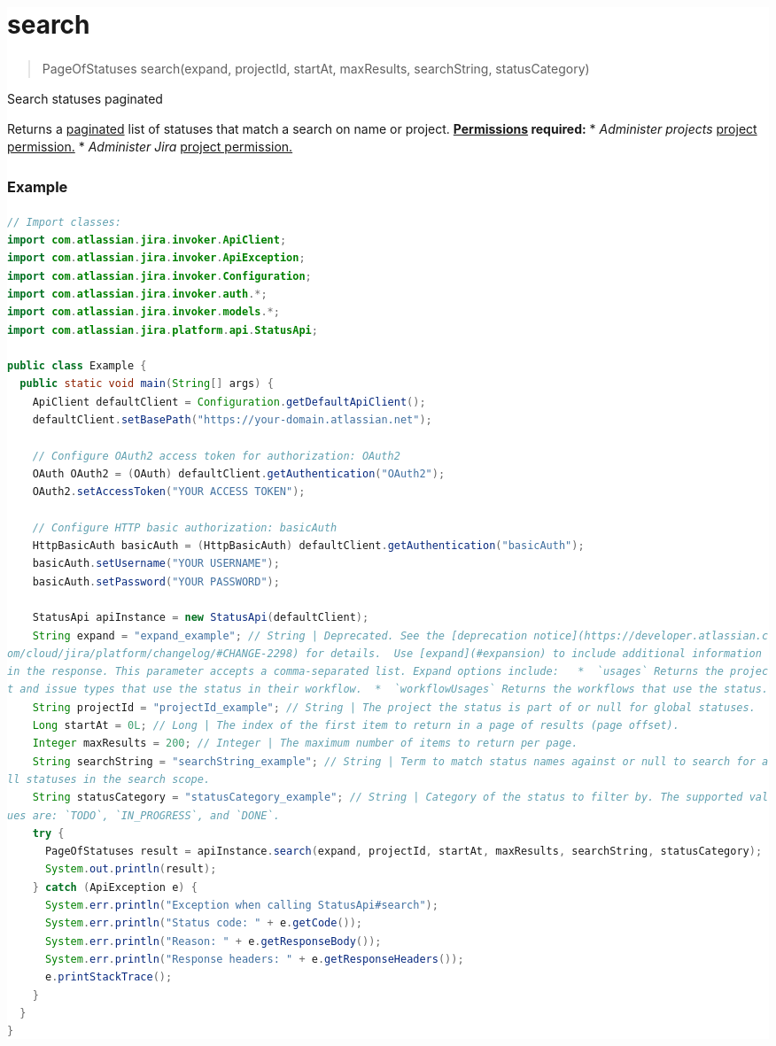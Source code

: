 <a id="search"></a>
# **search**
> PageOfStatuses search(expand, projectId, startAt, maxResults, searchString, statusCategory)

Search statuses paginated

Returns a [paginated](https://developer.atlassian.com/cloud/jira/platform/rest/v3/intro/#pagination) list of statuses that match a search on name or project.  **[Permissions](#permissions) required:**   *  *Administer projects* [project permission.](https://confluence.atlassian.com/x/yodKLg)  *  *Administer Jira* [project permission.](https://confluence.atlassian.com/x/yodKLg)

### Example
```java
// Import classes:
import com.atlassian.jira.invoker.ApiClient;
import com.atlassian.jira.invoker.ApiException;
import com.atlassian.jira.invoker.Configuration;
import com.atlassian.jira.invoker.auth.*;
import com.atlassian.jira.invoker.models.*;
import com.atlassian.jira.platform.api.StatusApi;

public class Example {
  public static void main(String[] args) {
    ApiClient defaultClient = Configuration.getDefaultApiClient();
    defaultClient.setBasePath("https://your-domain.atlassian.net");
    
    // Configure OAuth2 access token for authorization: OAuth2
    OAuth OAuth2 = (OAuth) defaultClient.getAuthentication("OAuth2");
    OAuth2.setAccessToken("YOUR ACCESS TOKEN");

    // Configure HTTP basic authorization: basicAuth
    HttpBasicAuth basicAuth = (HttpBasicAuth) defaultClient.getAuthentication("basicAuth");
    basicAuth.setUsername("YOUR USERNAME");
    basicAuth.setPassword("YOUR PASSWORD");

    StatusApi apiInstance = new StatusApi(defaultClient);
    String expand = "expand_example"; // String | Deprecated. See the [deprecation notice](https://developer.atlassian.com/cloud/jira/platform/changelog/#CHANGE-2298) for details.  Use [expand](#expansion) to include additional information in the response. This parameter accepts a comma-separated list. Expand options include:   *  `usages` Returns the project and issue types that use the status in their workflow.  *  `workflowUsages` Returns the workflows that use the status.
    String projectId = "projectId_example"; // String | The project the status is part of or null for global statuses.
    Long startAt = 0L; // Long | The index of the first item to return in a page of results (page offset).
    Integer maxResults = 200; // Integer | The maximum number of items to return per page.
    String searchString = "searchString_example"; // String | Term to match status names against or null to search for all statuses in the search scope.
    String statusCategory = "statusCategory_example"; // String | Category of the status to filter by. The supported values are: `TODO`, `IN_PROGRESS`, and `DONE`.
    try {
      PageOfStatuses result = apiInstance.search(expand, projectId, startAt, maxResults, searchString, statusCategory);
      System.out.println(result);
    } catch (ApiException e) {
      System.err.println("Exception when calling StatusApi#search");
      System.err.println("Status code: " + e.getCode());
      System.err.println("Reason: " + e.getResponseBody());
      System.err.println("Response headers: " + e.getResponseHeaders());
      e.printStackTrace();
    }
  }
}
```